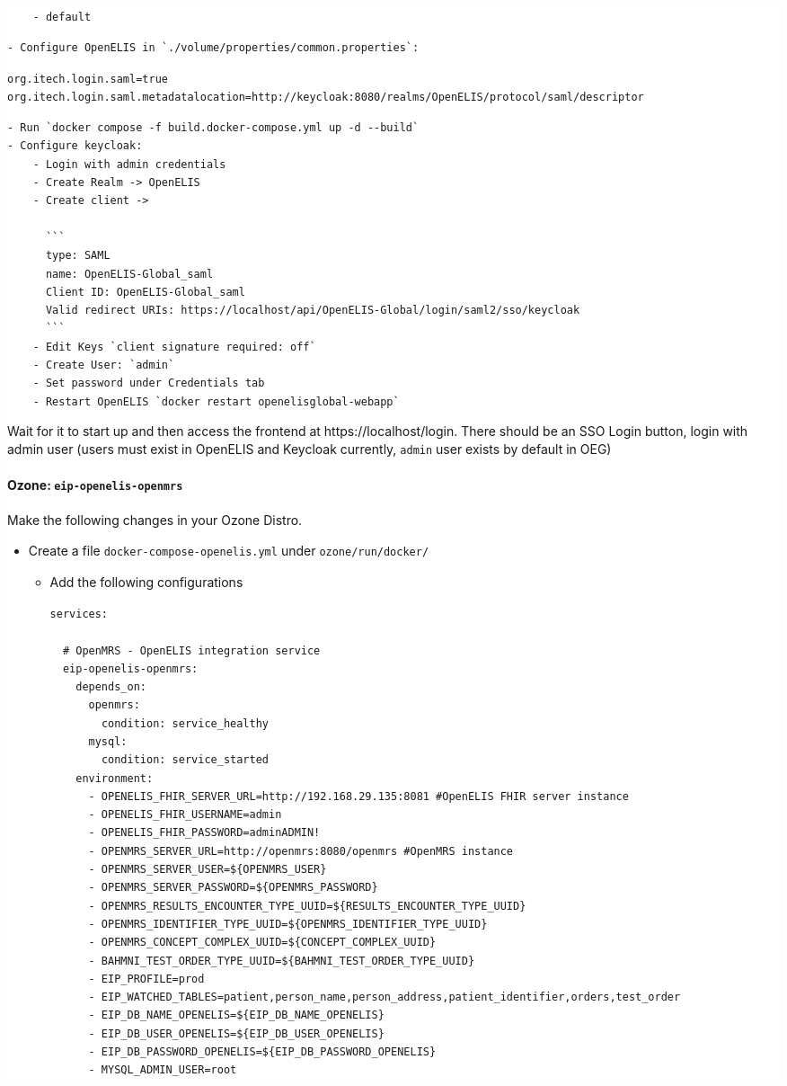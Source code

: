   ```
      - default 
  ```

    - Configure OpenELIS in `./volume/properties/common.properties`:

  ```
  org.itech.login.saml=true
  org.itech.login.saml.metadatalocation=http://keycloak:8080/realms/OpenELIS/protocol/saml/descriptor
  ```

    - Run `docker compose -f build.docker-compose.yml up -d --build`
    - Configure keycloak:
        - Login with admin credentials
        - Create Realm -> OpenELIS
        - Create client ->

          ```
          type: SAML
          name: OpenELIS-Global_saml
          Client ID: OpenELIS-Global_saml
          Valid redirect URIs: https://localhost/api/OpenELIS-Global/login/saml2/sso/keycloak
          ```
        - Edit Keys `client signature required: off`
        - Create User: `admin`
        - Set password under Credentials tab
        - Restart OpenELIS `docker restart openelisglobal-webapp`

Wait for it to start up and then access the frontend at https://localhost/login. There should be an SSO Login button, login with admin user (users must exist in OpenELIS and Keycloak currently, `admin` user exists by default in OEG)

#### Ozone: `eip-openelis-openmrs`

Make the following changes in your Ozone Distro.

- Create a file `docker-compose-openelis.yml` under `ozone/run/docker/`
    - Add the following configurations

      ```
      services:
  
        # OpenMRS - OpenELIS integration service
        eip-openelis-openmrs:
          depends_on:
            openmrs:
              condition: service_healthy
            mysql:
              condition: service_started
          environment:
            - OPENELIS_FHIR_SERVER_URL=http://192.168.29.135:8081 #OpenELIS FHIR server instance
            - OPENELIS_FHIR_USERNAME=admin
            - OPENELIS_FHIR_PASSWORD=adminADMIN!
            - OPENMRS_SERVER_URL=http://openmrs:8080/openmrs #OpenMRS instance
            - OPENMRS_SERVER_USER=${OPENMRS_USER}
            - OPENMRS_SERVER_PASSWORD=${OPENMRS_PASSWORD}
            - OPENMRS_RESULTS_ENCOUNTER_TYPE_UUID=${RESULTS_ENCOUNTER_TYPE_UUID}
            - OPENMRS_IDENTIFIER_TYPE_UUID=${OPENMRS_IDENTIFIER_TYPE_UUID}
            - OPENMRS_CONCEPT_COMPLEX_UUID=${CONCEPT_COMPLEX_UUID}
            - BAHMNI_TEST_ORDER_TYPE_UUID=${BAHMNI_TEST_ORDER_TYPE_UUID}
            - EIP_PROFILE=prod
            - EIP_WATCHED_TABLES=patient,person_name,person_address,patient_identifier,orders,test_order
            - EIP_DB_NAME_OPENELIS=${EIP_DB_NAME_OPENELIS}
            - EIP_DB_USER_OPENELIS=${EIP_DB_USER_OPENELIS}
            - EIP_DB_PASSWORD_OPENELIS=${EIP_DB_PASSWORD_OPENELIS}
            - MYSQL_ADMIN_USER=root